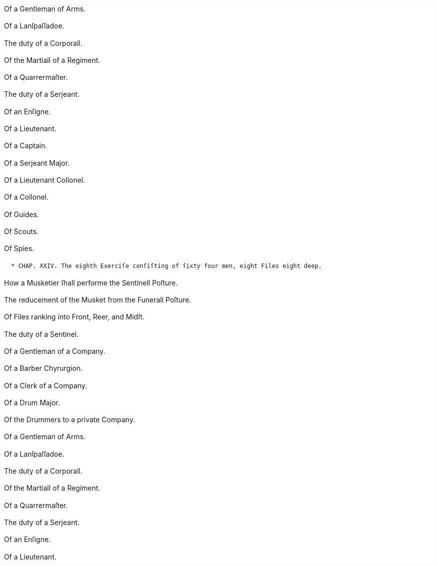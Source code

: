 Of a Gentleman of Arms.

Of a Lanſpaſſadoe.

The duty of a Corporall.

Of the Martiall of a Regiment.

Of a Quarrermaſter.

The duty of a Serjeant.

Of an Enſigne.

Of a Lieutenant.

Of a Captain.

Of a Serjeant Major.

Of a Lieutenant Collonel.

Of a Collonel.

Of Guides.

Of Scouts.

Of Spies.

      * CHAP. XXIV. The eighth Exerciſe conſiſting of ſixty four men, eight Files eight deep.

How a Musketier ſhall performe the Sentinell Poſture.

The reducement of the Musket from the Funerall Poſture.

Of Files ranking into Front, Reer, and Midſt.

The duty of a Sentinel.

Of a Gentleman of a Company.

Of a Barber Chyrurgion.

Of a Clerk of a Company.

Of a Drum Major.

Of the Drummers to a private Company.

Of a Gentleman of Arms.

Of a Lanſpaſſadoe.

The duty of a Corporall.

Of the Martiall of a Regiment.

Of a Quarrermaſter.

The duty of a Serjeant.

Of an Enſigne.

Of a Lieutenant.
